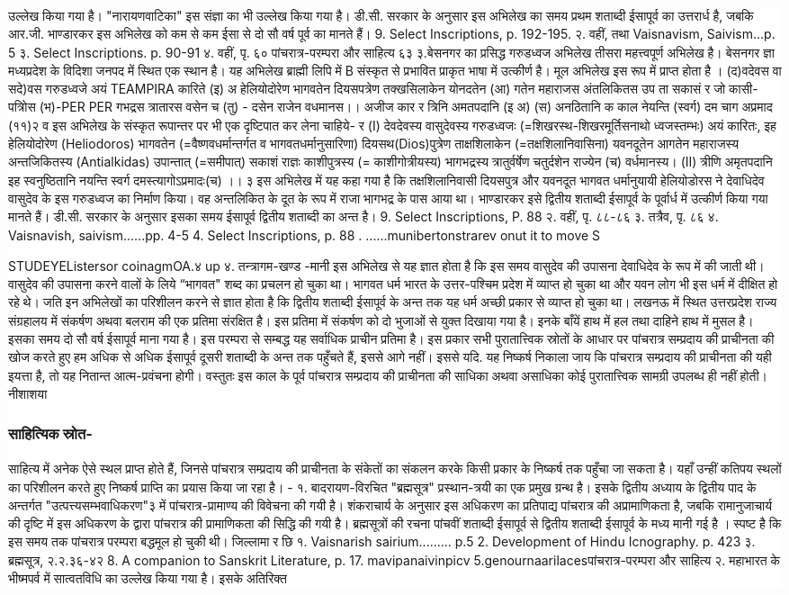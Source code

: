 उल्लेख किया गया है। "नारायणवाटिका" इस संज्ञा का भी उल्लेख किया गया है। डी.सी. सरकार के अनुसार इस अभिलेख का समय प्रथम शताब्दी ईसापूर्व का उत्तरार्ध है, जबकि आर.जी. भाण्डारकर इस अभिलेख को कम से कम ईसा से दो सौ वर्ष पूर्व का मानते हैं।
9. Select Inscriptions, p. 192-195. २. वहीं, तथा Vaisnavism, Saivism...p. 5 ३. Select Inscriptions. p. 90-91 ४. वहीं, पृ. ६०
पांचरात्र-परम्परा और साहित्य
६३
३.बेसनगर का प्रसिद्ध गरुडध्वज अभिलेख तीसरा महत्त्वपूर्ण अभिलेख है। बेसनगर
ज्ञा मध्यप्रदेश के विदिशा जनपद में स्थित एक स्थान है। यह अभिलेख ब्राह्मी लिपि में B संस्कृत से प्रभावित प्राकृत भाषा में उत्कीर्ण है। मूल अभिलेख इस रूप में प्राप्त
होता है ।
(द)वदेवस वा सदे)वस गरुडध्वजे अयं TEAMPIRA कारिते (इ) अ हेलियोदोरेण भागवतेन दियसपत्रेण तक्खसिलाकेन योनदतेन (आ) गतेन महाराजस अंतलिकितस उप ता सकासं र जो कासी-पत्रिोस (भ)-PER PER गभद्रस त्रातारस वसेन च (तु) - दसेन राजेन वधमानस।।
अजीज कार र त्रिनि अमतपदानि (इ अ) (स) अनठितानि क काल
नेयन्ति (स्वर्ग) दम चाग अप्रमाद (११)२ व इस अभिलेख के संस्कृत रूपान्तर पर भी एक दृष्टिपात कर लेना चाहिये- र (I) देवदेवस्य वासुदेवस्य गरुडध्वजः (=शिखरस्थ-शिखरमूर्तिसनाथो ध्वजस्तम्भः) अयं
कारितः, इह हेलियोदोरेण (Heliodoros) भागवतेन (=वैष्णवधर्मान्तर्गत व भागवतधर्मानुसारिणा) दियसथ(Dios)पुत्रेण ताक्षशिलाकेन (=तक्षशिलानिवासिना) यवनदूतेन
आगतेन महाराजस्य अन्तजिकितस्य (Antialkidas) उपान्तात् (=समीपात्) सकाशं राज्ञः काशीपुत्रस्य (= काशीगोत्रीयस्य) भागभद्रस्य त्रातुर्वर्षेण चतुर्दशेन राज्येन (च)
वर्धमानस्य। (II) त्रीणि अमृतपदानि इह स्वनुष्ठितानि नयन्ति स्वर्ग दमस्त्यागोऽप्रमादः(च) ।। ३
इस अभिलेख में यह कहा गया है कि तक्षशिलानिवासी दियसपुत्र और यवनदूत भागवत धर्मानुयायी हेलियोडोरस ने देवाधिदेव वासुदेव के इस गरुडध्वज का निर्माण किया। वह अन्तलिकित के दूत के रूप में राजा भागभद्र के पास आया था। भाण्डारकर इसे द्वितीय शताब्दी ईसापूर्व के पूर्वार्ध में उत्कीर्ण किया गया मानते हैं। डी.सी. सरकार के अनुसार इसका समय ईसापूर्व द्वितीय शताब्दी का अन्त है।
9. Select Inscriptions, P. 88 २. वहीं, पृ. ८८-८६ ३. तत्रैव, पृ. ८६ ४. Vaisnavish, saivism......pp. 4-5 4. Select Inscriptions, p. 88
. ......munibertonstrarev onut it to move
S

STUDEYEListersor coinagmOA.४
up
४.
तन्त्रागम-खण्ड -मानी इस अभिलेख से यह ज्ञात होता है कि इस समय वासुदेव की उपासना देवाधिदेव के रूप में की जाती थी। वासुदेव की उपासना करने वालों के लिये “भागवत" शब्द का प्रचलन हो चुका था। भागवत धर्म भारत के उत्तर-पश्चिम प्रदेश में व्याप्त हो चुका था और यवन लोग भी इस धर्म में दीक्षित हो रहे थे। जति इन अभिलेखों का परिशीलन करने से ज्ञात होता है कि द्वितीय शताब्दी ईसापूर्व के
अन्त तक यह धर्म अच्छी प्रकार से व्याप्त हो चुका था। लखनऊ में स्थित उत्तरप्रदेश राज्य संग्रहालय में संकर्षण अथवा बलराम की एक प्रतिमा संरक्षित है। इस प्रतिमा में संकर्षण को दो भुजाओं से युक्त दिखाया गया है। इनके बाँयें हाथ में हल तथा दाहिने हाथ में मुसल है। इसका समय दो सौ वर्ष ईसापूर्व माना गया है। इस परम्परा से सम्बद्ध यह सर्वाधिक प्राचीन प्रतिमा है।
इस प्रकार सभी पुरातात्त्विक स्रोतों के आधार पर पांचरात्र सम्प्रदाय की प्राचीनता की खोज करते हुए हम अधिक से अधिक ईसापूर्व दूसरी शताब्दी के अन्त तक पहुँचते हैं, इससे आगे नहीं। इससे यदि. यह निष्कर्ष निकाला जाय कि पांचरात्र सम्प्रदाय की प्राचीनता की यही इयत्ता है, तो यह नितान्त आत्म-प्रवंचना होगी। वस्तुतः इस काल के पूर्व पांचरात्र सम्प्रदाय की प्राचीनता की साधिका अथवा असाधिका कोई पुरातात्त्विक सामग्री उपलब्ध ही नहीं होती। नीशाशया
### साहित्यिक स्रोत-
साहित्य में अनेक ऐसे स्थल प्राप्त होते हैं, जिनसे पांचरात्र सम्प्रदाय की प्राचीनता के संकेतों का संकलन करके किसी प्रकार के निष्कर्ष तक पहुँचा जा सकता है। यहाँ उन्हीं कतिपय स्थलों का परिशीलन करते हुए निष्कर्ष प्राप्ति का प्रयास किया जा
रहा है। - १. बादरायण-विरचित "ब्रह्मसूत्र" प्रस्थान-त्रयी का एक प्रमुख ग्रन्थ है। इसके द्वितीय
अध्याय के द्वितीय पाद के अन्तर्गत "उत्पत्त्यसम्भवाधिकरण"३ में पांचरात्र-प्रामाण्य की विवेचना की गयी है। शंकराचार्य के अनुसार इस अधिकरण का प्रतिपाद्य पांचरात्र की अप्रामाणिकता है, जबकि रामानुजाचार्य की दृष्टि में इस अधिकरण के द्वारा पांचरात्र की प्रामाणिकता की सिद्धि की गयी है। ब्रह्मसूत्रों की रचना पांचवीं शताब्दी ईसापूर्व से द्वितीय शताब्दी ईसापूर्व के मध्य मानी गई है । स्पष्ट है कि इस समय तक पांचरात्र परम्परा बद्धमूल हो चुकी थी। जिल्लामा र छि
१. Vaisnarish sairium......... p.5 2. Development of Hindu Icnography. p. 423 ३. ब्रह्मसूत्र, २.२.३६-४२ 8. A companion to Sanskrit Literature, p. 17.
mavipanaivinpicv 5.genournaarilacesपांचरात्र-परम्परा और साहित्य २. महाभारत के भीष्मपर्व में सात्वतविधि का उल्लेख किया गया है। इसके अतिरिक्त